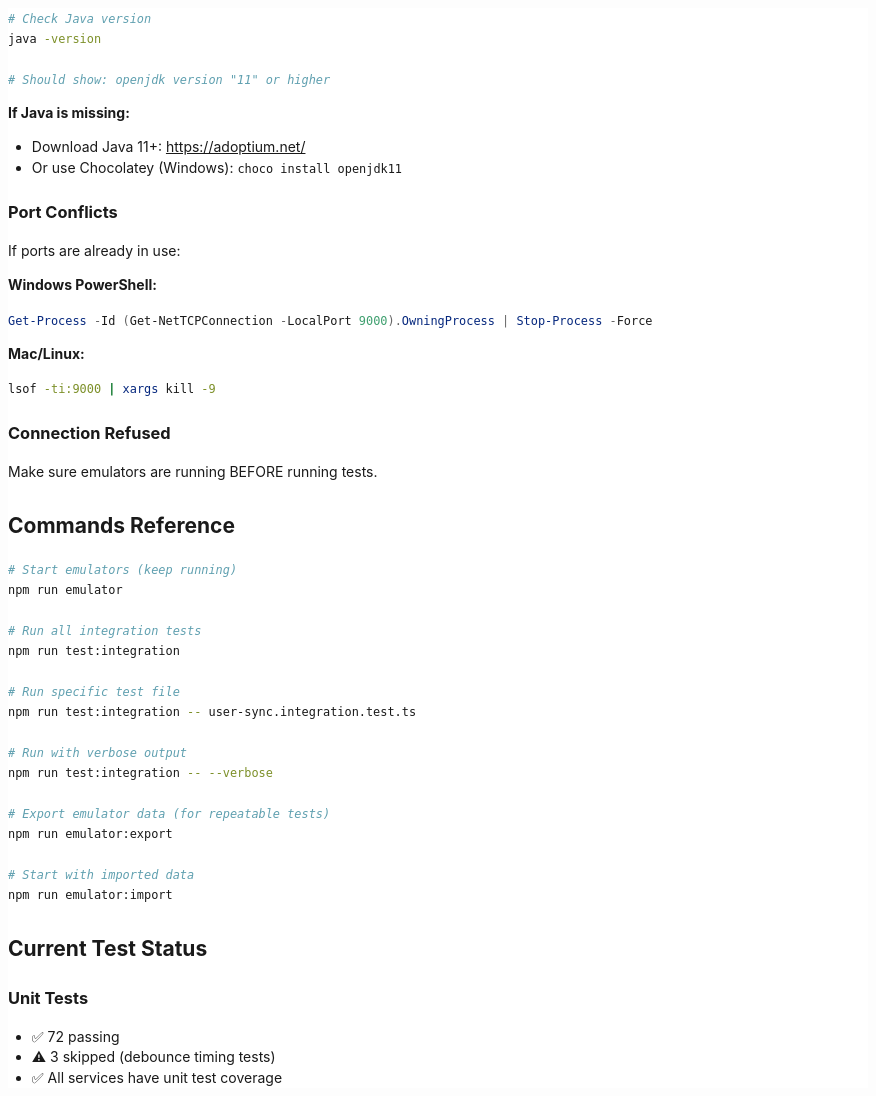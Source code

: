 ```bash
# Check Java version
java -version

# Should show: openjdk version "11" or higher
```

**If Java is missing:**
- Download Java 11+: https://adoptium.net/
- Or use Chocolatey (Windows): `choco install openjdk11`

### Port Conflicts

If ports are already in use:

**Windows PowerShell:**
```powershell
Get-Process -Id (Get-NetTCPConnection -LocalPort 9000).OwningProcess | Stop-Process -Force
```

**Mac/Linux:**
```bash
lsof -ti:9000 | xargs kill -9
```

### Connection Refused

Make sure emulators are running BEFORE running tests.

## Commands Reference

```bash
# Start emulators (keep running)
npm run emulator

# Run all integration tests
npm run test:integration

# Run specific test file
npm run test:integration -- user-sync.integration.test.ts

# Run with verbose output
npm run test:integration -- --verbose

# Export emulator data (for repeatable tests)
npm run emulator:export

# Start with imported data
npm run emulator:import
```

## Current Test Status

### Unit Tests
- ✅ 72 passing
- ⚠️ 3 skipped (debounce timing tests)
- ✅ All services have unit test coverage
